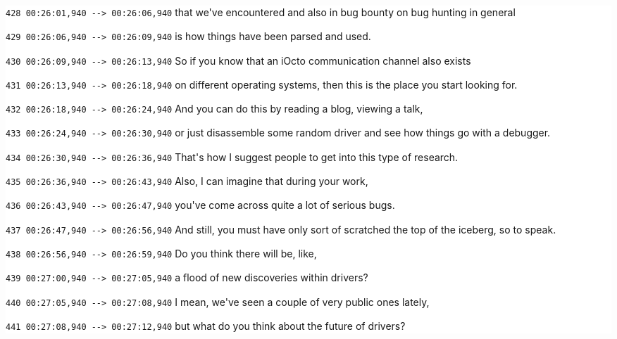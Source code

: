 

`428 00:26:01,940 --> 00:26:06,940`
that we've encountered and also in bug bounty on bug hunting in general



`429 00:26:06,940 --> 00:26:09,940`
is how things have been parsed and used.



`430 00:26:09,940 --> 00:26:13,940`
So if you know that an iOcto communication channel also exists



`431 00:26:13,940 --> 00:26:18,940`
on different operating systems, then this is the place you start looking for.



`432 00:26:18,940 --> 00:26:24,940`
And you can do this by reading a blog, viewing a talk,



`433 00:26:24,940 --> 00:26:30,940`
or just disassemble some random driver and see how things go with a debugger.



`434 00:26:30,940 --> 00:26:36,940`
That's how I suggest people to get into this type of research.



`435 00:26:36,940 --> 00:26:43,940`
Also, I can imagine that during your work,



`436 00:26:43,940 --> 00:26:47,940`
you've come across quite a lot of serious bugs.



`437 00:26:47,940 --> 00:26:56,940`
And still, you must have only sort of scratched the top of the iceberg, so to speak.



`438 00:26:56,940 --> 00:26:59,940`
Do you think there will be, like,



`439 00:27:00,940 --> 00:27:05,940`
a flood of new discoveries within drivers?



`440 00:27:05,940 --> 00:27:08,940`
I mean, we've seen a couple of very public ones lately,



`441 00:27:08,940 --> 00:27:12,940`
but what do you think about the future of drivers?
